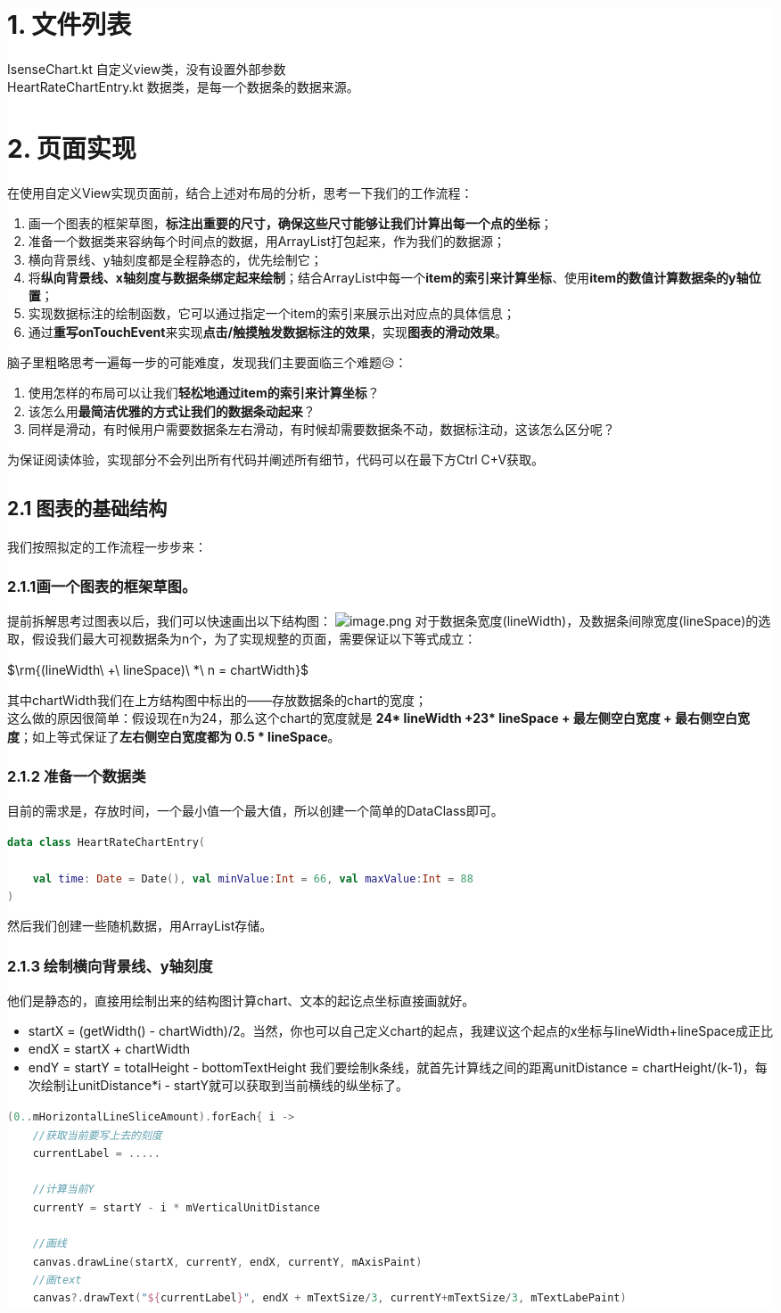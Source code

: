 # 1. 文件列表
IsenseChart.kt 自定义view类，没有设置外部参数  
HeartRateChartEntry.kt 数据类，是每一个数据条的数据来源。

# 2. 页面实现
在使用自定义View实现页面前，结合上述对布局的分析，思考一下我们的工作流程：
1. 画一个图表的框架草图，**标注出重要的尺寸，确保这些尺寸能够让我们计算出每一个点的坐标**；
2. 准备一个数据类来容纳每个时间点的数据，用ArrayList打包起来，作为我们的数据源；
3. 横向背景线、y轴刻度都是全程静态的，优先绘制它；
4. 将**纵向背景线、x轴刻度与数据条绑定起来绘制**；结合ArrayList中每一个**item的索引来计算坐标**、使用**item的数值计算数据条的y轴位置**；
5. 实现数据标注的绘制函数，它可以通过指定一个item的索引来展示出对应点的具体信息；
5. 通过**重写onTouchEvent**来实现**点击/触摸触发数据标注的效果**，实现**图表的滑动效果**。

脑子里粗略思考一遍每一步的可能难度，发现我们主要面临三个难题😥：
1. 使用怎样的布局可以让我们**轻松地通过item的索引来计算坐标**？
2. 该怎么用**最简洁优雅的方式让我们的数据条动起来**？
3. 同样是滑动，有时候用户需要数据条左右滑动，有时候却需要数据条不动，数据标注动，这该怎么区分呢？

为保证阅读体验，实现部分不会列出所有代码并阐述所有细节，代码可以在最下方Ctrl C+V获取。
## 2.1 图表的基础结构
我们按照拟定的工作流程一步步来：
### 2.1.1画一个图表的框架草图。
提前拆解思考过图表以后，我们可以快速画出以下结构图：
![image.png](https://p9-juejin.byteimg.com/tos-cn-i-k3u1fbpfcp/f0c452265eee489b9f2a1bdedc84e095~tplv-k3u1fbpfcp-watermark.image?)
对于数据条宽度(lineWidth)，及数据条间隙宽度(lineSpace)的选取，假设我们最大可视数据条为n个，为了实现规整的页面，需要保证以下等式成立： 

$\rm{(lineWidth\ +\ lineSpace)\ *\ n = chartWidth}$  

其中chartWidth我们在上方结构图中标出的——存放数据条的chart的宽度；  
这么做的原因很简单：假设现在n为24，那么这个chart的宽度就是 **24\* lineWidth +23\* lineSpace + 最左侧空白宽度 + 最右侧空白宽度**；如上等式保证了**左右侧空白宽度都为 0.5 \* lineSpace**。

### 2.1.2 准备一个数据类
目前的需求是，存放时间，一个最小值一个最大值，所以创建一个简单的DataClass即可。
```kotlin
data class HeartRateChartEntry(
        
    val time: Date = Date(), val minValue:Int = 66, val maxValue:Int = 88
)
```
然后我们创建一些随机数据，用ArrayList存储。

### 2.1.3 绘制横向背景线、y轴刻度
他们是静态的，直接用绘制出来的结构图计算chart、文本的起讫点坐标直接画就好。  
+ startX = (getWidth() - chartWidth)/2。当然，你也可以自己定义chart的起点，我建议这个起点的x坐标与lineWidth+lineSpace成正比
+ endX = startX + chartWidth
+ endY = startY = totalHeight - bottomTextHeight
我们要绘制k条线，就首先计算线之间的距离unitDistance = chartHeight/(k-1)，每次绘制让unitDistance\*i - startY就可以获取到当前横线的纵坐标了。
```kotlin
(0..mHorizontalLineSliceAmount).forEach{ i ->
    //获取当前要写上去的刻度
    currentLabel = .....
    
    //计算当前Y
    currentY = startY - i * mVerticalUnitDistance
    
    //画线
    canvas.drawLine(startX, currentY, endX, currentY, mAxisPaint)
    //画text
    canvas?.drawText("${currentLabel}", endX + mTextSize/3, currentY+mTextSize/3, mTextLabePaint)
```